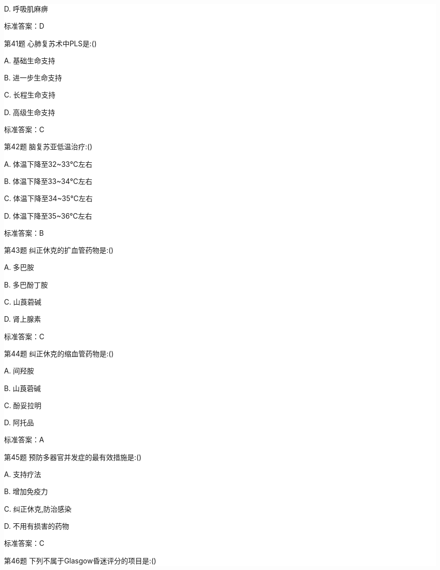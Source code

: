 D. 呼吸肌麻痹

标准答案：D

第41题 心肺复苏术中PLS是:() 

A. 基础生命支持

B. 进一步生命支持

C. 长程生命支持

D. 高级生命支持

标准答案：C

第42题 脑复苏亚低温治疗:() 

A. 体温下降至32~33℃左右

B. 体温下降至33~34℃左右

C. 体温下降至34~35℃左右

D. 体温下降至35~36℃左右

标准答案：B

第43题 纠正休克的扩血管药物是:() 

A. 多巴胺

B. 多巴酚丁胺

C. 山莨菪碱

D. 肾上腺素

标准答案：C

第44题 纠正休克的缩血管药物是:() 

A. 间羟胺

B. 山莨菪碱

C. 酚妥拉明

D. 阿托品

标准答案：A

第45题 预防多器官并发症的最有效措施是:() 

A. 支持疗法

B. 增加免疫力

C. 纠正休克,防治感染

D. 不用有损害的药物

标准答案：C

第46题 下列不属于Glasgow昏迷评分的项目是:() 
